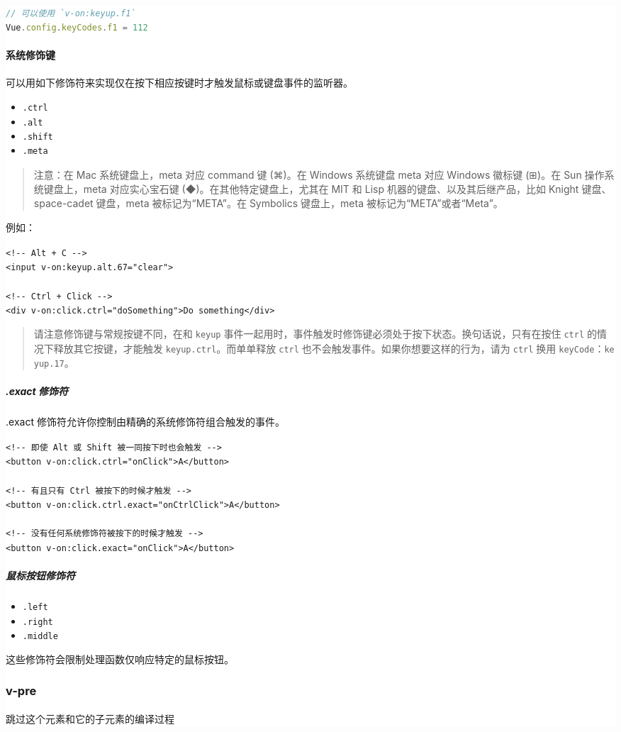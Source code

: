 ```js
// 可以使用 `v-on:keyup.f1`
Vue.config.keyCodes.f1 = 112
```

#### 系统修饰键

可以用如下修饰符来实现仅在按下相应按键时才触发鼠标或键盘事件的监听器。

- `.ctrl`
- `.alt`
- `.shift`
- `.meta`

> 注意：在 Mac 系统键盘上，meta 对应 command 键 (⌘)。在 Windows 系统键盘 meta 对应 Windows 徽标键 (⊞)。在 Sun 操作系统键盘上，meta 对应实心宝石键 (◆)。在其他特定键盘上，尤其在 MIT 和 Lisp 机器的键盘、以及其后继产品，比如 Knight 键盘、space-cadet 键盘，meta 被标记为“META”。在 Symbolics 键盘上，meta 被标记为“META”或者“Meta”。

例如：

```vue
<!-- Alt + C -->
<input v-on:keyup.alt.67="clear">

<!-- Ctrl + Click -->
<div v-on:click.ctrl="doSomething">Do something</div>
```

> 请注意修饰键与常规按键不同，在和 `keyup` 事件一起用时，事件触发时修饰键必须处于按下状态。换句话说，只有在按住 `ctrl` 的情况下释放其它按键，才能触发 `keyup.ctrl`。而单单释放 `ctrl` 也不会触发事件。如果你想要这样的行为，请为 `ctrl` 换用 `keyCode`：`keyup.17`。

##### .exact 修饰符

.exact 修饰符允许你控制由精确的系统修饰符组合触发的事件。

```vue
<!-- 即使 Alt 或 Shift 被一同按下时也会触发 -->
<button v-on:click.ctrl="onClick">A</button>

<!-- 有且只有 Ctrl 被按下的时候才触发 -->
<button v-on:click.ctrl.exact="onCtrlClick">A</button>

<!-- 没有任何系统修饰符被按下的时候才触发 -->
<button v-on:click.exact="onClick">A</button>
```

##### 鼠标按钮修饰符

- `.left`
- `.right`
- `.middle`

这些修饰符会限制处理函数仅响应特定的鼠标按钮。

### v-pre

跳过这个元素和它的子元素的编译过程
